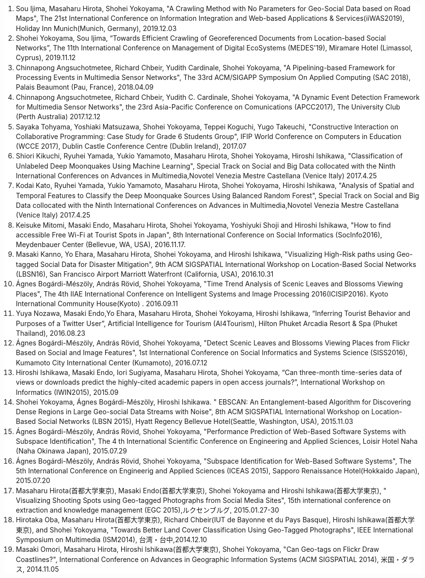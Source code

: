 1. Sou Ijima, Masaharu Hirota, Shohei Yokoyama, "A Crawling Method with No Parameters for Geo-Social Data based on Road Maps", The 21st International Conference on Information Integration and Web-based Applications & Services(iiWAS2019), Holiday Inn Munich(Munich, Germany), 2019.12.03
1. Shohei Yokoyama, Sou Ijima, “Towards Efficient Crawling of Georeferenced Documents from Location-based Social Networks”, The 11th International Conference on Management of Digital EcoSystems (MEDES'19), Miramare Hotel (Limassol, Cyprus), 2019.11.12
1. Chinnapong Angsuchotmetee, Richard Chbeir, Yudith Cardinale, Shohei Yokoyama, "A Pipelining-based Framework for Processing Events in Multimedia Sensor Networks", The 33rd ACM/SIGAPP Symposium On Applied Computing (SAC 2018), Palais Beaumont (Pau, France), 2018.04.09
1. Chinnapong Angsuchotmetee, Richard Chbeir, Yudith C. Cardinale, Shohei Yokoyama, "A Dynamic Event Detection Framework for Multimedia Sensor Networks", the 23rd Asia-Pacific Conference on Comunications (APCC2017), The University Club (Perth Australia) 2017.12.12
1. Sayaka Tohyama, Yoshiaki Matsuzawa, Shohei Yokoyama, Teppei Koguchi, Yugo Takeuchi, "Constructive Interaction on Collaborative Programming: Case Study for Grade 6 Students Group",  IFIP World Conference on Computers in Education (WCCE 2017), Dublin Castle Conference Centre (Dublin Ireland), 2017.07
1. Shiori Kikuchi, Ryuhei Yamada, Yukio Yamamoto, Masaharu Hirota, Shohei Yokoyama, Hiroshi Ishikawa, "Classification of Unlabeled Deep Moonquakes Using Machine Learning", Special Track on Social and Big Data collocated with the Ninth International Conferences on Advances in Multimedia,Novotel Venezia Mestre Castellana (Venice Italy) 2017.4.25
1. Kodai Kato, Ryuhei Yamada, Yukio Yamamoto, Masaharu Hirota, Shohei Yokoyama, Hiroshi Ishikawa, "Analysis of Spatial and Temporal Features to Classify the Deep Moonquake Sources Using Balanced Random Forest", Special Track on Social and Big Data collocated with the Ninth International Conferences on Advances in Multimedia,Novotel Venezia Mestre Castellana (Venice Italy) 2017.4.25
1. Keisuke Mitomi, Masaki Endo, Masaharu Hirota, Shohei Yokoyama, Yoshiyuki Shoji and Hiroshi Ishikawa, "How to find accessible Free Wi-Fi at Tourist Spots in Japan",  8th International Conference on Social Informatics (SocInfo2016),  Meydenbauer Center (Bellevue, WA, USA), 2016.11.17.
1. Masaki Kanno, Yo Ehara, Masaharu Hirota, Shohei Yokoyama, and Hiroshi Ishikawa, "Visualizing High-Risk paths using Geo-tagged Social Data for Disaster Mitigation", 9th ACM SIGSPATIAL International Workshop on Location-Based Social Networks (LBSN16), San Francisco Airport Marriott Waterfront (California, USA), 2016.10.31
1. Ágnes Bogárdi-Mészöly, András Rövid, Shohei Yokoyama, "Time Trend Analysis of Scenic Leaves and Blossoms Viewing Places", The 4th IIAE International Conference on Intelligent Systems and Image Processing 2016(ICISIP2016). Kyoto International Community House(Kyoto) . 2016.09.11
1. Yuya Nozawa, Masaki Endo,Yo Ehara, Masaharu Hirota, Shohei Yokoyama, Hiroshi Ishikawa, “Inferring Tourist Behavior and Purposes of a Twitter User”, Artificial Intelligence for Tourism (AI4Tourism), Hilton Phuket Arcadia Resort & Spa (Phuket Thailand), 2016.08.23
1. Ágnes Bogárdi-Mészöly, András Rövid, Shohei Yokoyama, "Detect Scenic Leaves and Blossoms Viewing Places from Flickr Based on Social and Image Features", 1st International Conference on Social Informatics and Systems Science (SISS2016), Kumamoto City International Center (Kumamoto), 2016.07.12
1. Hiroshi Ishikawa, Masaki Endo, Iori Sugiyama, Masaharu Hirota, Shohei Yokoyama, “Can three-month time-series data of views or downloads predict the highly-cited academic papers in open access journals?”, International Workshop on Informatics (IWIN2015), 2015.09
1. Shohei Yokoyama, Ágnes Bogárdi-Mészöly, Hiroshi Ishikawa. " EBSCAN: An Entanglement-based Algorithm for Discovering Dense Regions in Large Geo-social Data Streams with Noise", 8th ACM SIGSPATIAL International Workshop on Location-Based Social Networks (LBSN 2015), Hyatt Regency Bellevue Hotel(Seattle, Washington, USA), 2015.11.03
1. Ágnes Bogárdi-Mészöly, András Rövid, Shohei Yokoyama, "Performance Prediction of Web-Based Software Systems with Subspace Identification", The 4 th International Scientific Conference on Engineering and Applied Sciences, Loisir Hotel Naha (Naha Okinawa Japan), 2015.07.29
1. Ágnes Bogárdi-Mészöly, András Rövid, Shohei Yokoyama, "Subspace Identification for Web-Based Software Systems", The 5th International Conference on Engineerig and Applied Sciences (ICEAS 2015), Sapporo Renaissance Hotel(Hokkaido Japan), 2015.07.20
1. Masaharu Hirota(首都大学東京), Masaki Endo(首都大学東京), Shohei Yokoyama and Hiroshi Ishikawa(首都大学東京), " Visualizing Shooting Spots using Geo-tagged Photographs from Social Media Sites", 15th international conference on extraction and knowledge management (EGC 2015),ルクセンブルグ, 2015.01.27-30
1. Hirotaka Oba, Masaharu Hirota(首都大学東京), Richard Chbeir(IUT de Bayonne et du Pays Basque), Hiroshi Ishikawa(首都大学東京), and Shohei Yokoyama, "Towards Better Land Cover Classification Using Geo-Tagged Photographs", IEEE International Symposium on Multimedia (ISM2014), 台湾・台中,2014.12.10
1. Masaki Omori, Masaharu Hirota, Hiroshi Ishikawa(首都大学東京), Shohei Yokoyama, "Can Geo-tags on Flickr Draw Coastlines?", International Conference on Advances in Geographic Information Systems (ACM SIGSPATIAL 2014), 米国・ダラス, 2014.11.05